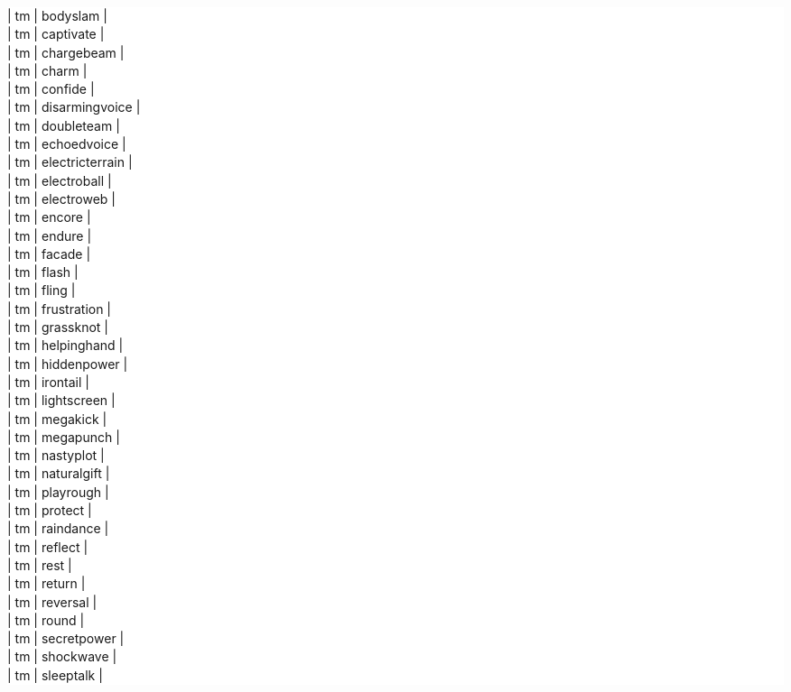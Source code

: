 | tm | bodyslam |  
| tm | captivate |  
| tm | chargebeam |  
| tm | charm |  
| tm | confide |  
| tm | disarmingvoice |  
| tm | doubleteam |  
| tm | echoedvoice |  
| tm | electricterrain |  
| tm | electroball |  
| tm | electroweb |  
| tm | encore |  
| tm | endure |  
| tm | facade |  
| tm | flash |  
| tm | fling |  
| tm | frustration |  
| tm | grassknot |  
| tm | helpinghand |  
| tm | hiddenpower |  
| tm | irontail |  
| tm | lightscreen |  
| tm | megakick |  
| tm | megapunch |  
| tm | nastyplot |  
| tm | naturalgift |  
| tm | playrough |  
| tm | protect |  
| tm | raindance |  
| tm | reflect |  
| tm | rest |  
| tm | return |  
| tm | reversal |  
| tm | round |  
| tm | secretpower |  
| tm | shockwave |  
| tm | sleeptalk |  